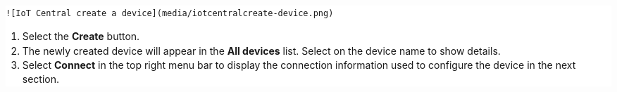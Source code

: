     ![IoT Central create a device](media/iotcentralcreate-device.png)

1. Select the **Create** button.
1. The newly created device will appear in the **All devices** list.  Select on the device name to show details.
1. Select **Connect** in the top right menu bar to display the connection information used to configure the device in the next section.
